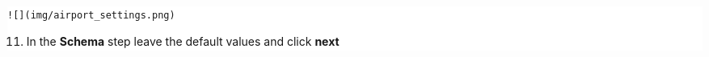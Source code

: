    ![](img/airport_settings.png)

11. In the **Schema** step leave the default values and click **next**

